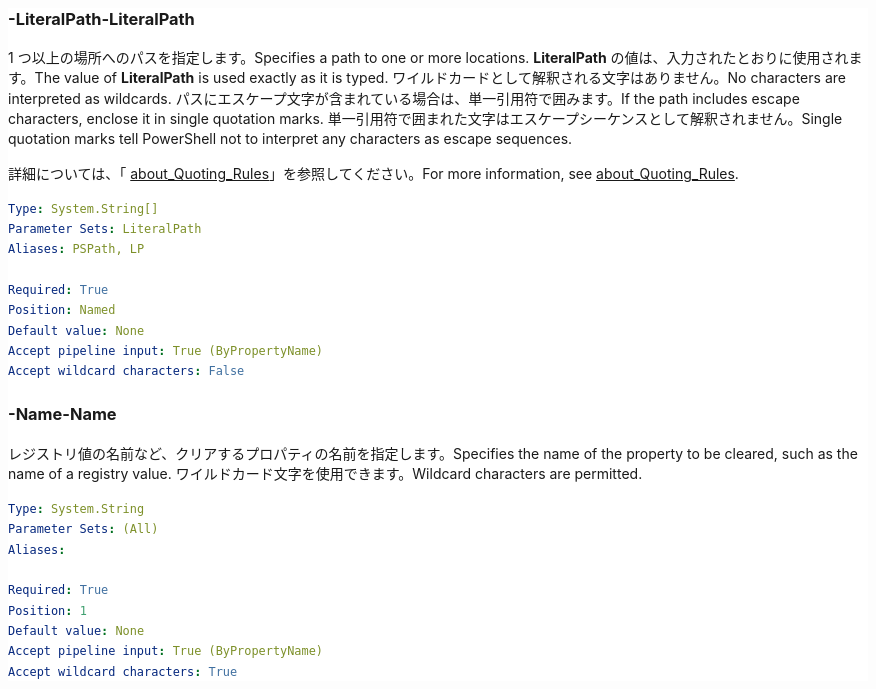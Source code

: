 ### <span data-ttu-id="db003-140">-LiteralPath</span><span class="sxs-lookup"><span data-stu-id="db003-140">-LiteralPath</span></span>

<span data-ttu-id="db003-141">1 つ以上の場所へのパスを指定します。</span><span class="sxs-lookup"><span data-stu-id="db003-141">Specifies a path to one or more locations.</span></span> <span data-ttu-id="db003-142">**LiteralPath** の値は、入力されたとおりに使用されます。</span><span class="sxs-lookup"><span data-stu-id="db003-142">The value of **LiteralPath** is used exactly as it is typed.</span></span> <span data-ttu-id="db003-143">ワイルドカードとして解釈される文字はありません。</span><span class="sxs-lookup"><span data-stu-id="db003-143">No characters are interpreted as wildcards.</span></span> <span data-ttu-id="db003-144">パスにエスケープ文字が含まれている場合は、単一引用符で囲みます。</span><span class="sxs-lookup"><span data-stu-id="db003-144">If the path includes escape characters, enclose it in single quotation marks.</span></span> <span data-ttu-id="db003-145">単一引用符で囲まれた文字はエスケープシーケンスとして解釈されません。</span><span class="sxs-lookup"><span data-stu-id="db003-145">Single quotation marks tell PowerShell not to interpret any characters as escape sequences.</span></span>

<span data-ttu-id="db003-146">詳細については、「 [about_Quoting_Rules](../Microsoft.Powershell.Core/About/about_Quoting_Rules.md)」を参照してください。</span><span class="sxs-lookup"><span data-stu-id="db003-146">For more information, see [about_Quoting_Rules](../Microsoft.Powershell.Core/About/about_Quoting_Rules.md).</span></span>

```yaml
Type: System.String[]
Parameter Sets: LiteralPath
Aliases: PSPath, LP

Required: True
Position: Named
Default value: None
Accept pipeline input: True (ByPropertyName)
Accept wildcard characters: False
```

### <span data-ttu-id="db003-147">-Name</span><span class="sxs-lookup"><span data-stu-id="db003-147">-Name</span></span>

<span data-ttu-id="db003-148">レジストリ値の名前など、クリアするプロパティの名前を指定します。</span><span class="sxs-lookup"><span data-stu-id="db003-148">Specifies the name of the property to be cleared, such as the name of a registry value.</span></span>
<span data-ttu-id="db003-149">ワイルドカード文字を使用できます。</span><span class="sxs-lookup"><span data-stu-id="db003-149">Wildcard characters are permitted.</span></span>

```yaml
Type: System.String
Parameter Sets: (All)
Aliases:

Required: True
Position: 1
Default value: None
Accept pipeline input: True (ByPropertyName)
Accept wildcard characters: True
```
